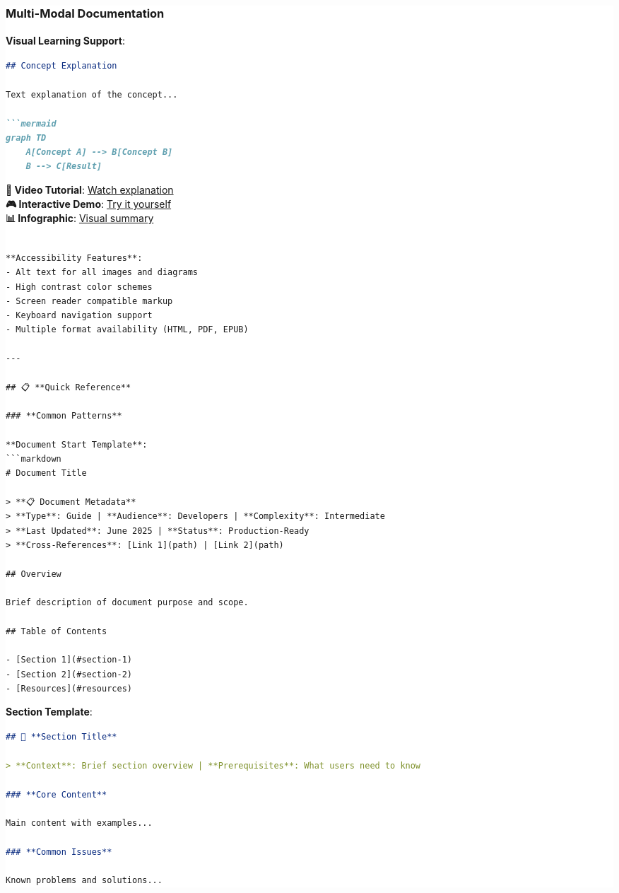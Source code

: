 ### **Multi-Modal Documentation**

**Visual Learning Support**:
```markdown
## Concept Explanation

Text explanation of the concept...

```mermaid
graph TD
    A[Concept A] --> B[Concept B]
    B --> C[Result]
```

**🎥 Video Tutorial**: [Watch explanation](link)  
**🎮 Interactive Demo**: [Try it yourself](link)  
**📊 Infographic**: [Visual summary](link)
```

**Accessibility Features**:
- Alt text for all images and diagrams
- High contrast color schemes
- Screen reader compatible markup
- Keyboard navigation support
- Multiple format availability (HTML, PDF, EPUB)

---

## 📋 **Quick Reference**

### **Common Patterns**

**Document Start Template**:
```markdown
# Document Title

> **📋 Document Metadata**  
> **Type**: Guide | **Audience**: Developers | **Complexity**: Intermediate  
> **Last Updated**: June 2025 | **Status**: Production-Ready  
> **Cross-References**: [Link 1](path) | [Link 2](path)

## Overview

Brief description of document purpose and scope.

## Table of Contents

- [Section 1](#section-1)
- [Section 2](#section-2)
- [Resources](#resources)
```

**Section Template**:
```markdown
## 🎯 **Section Title**

> **Context**: Brief section overview | **Prerequisites**: What users need to know

### **Core Content**

Main content with examples...

### **Common Issues**

Known problems and solutions...

```